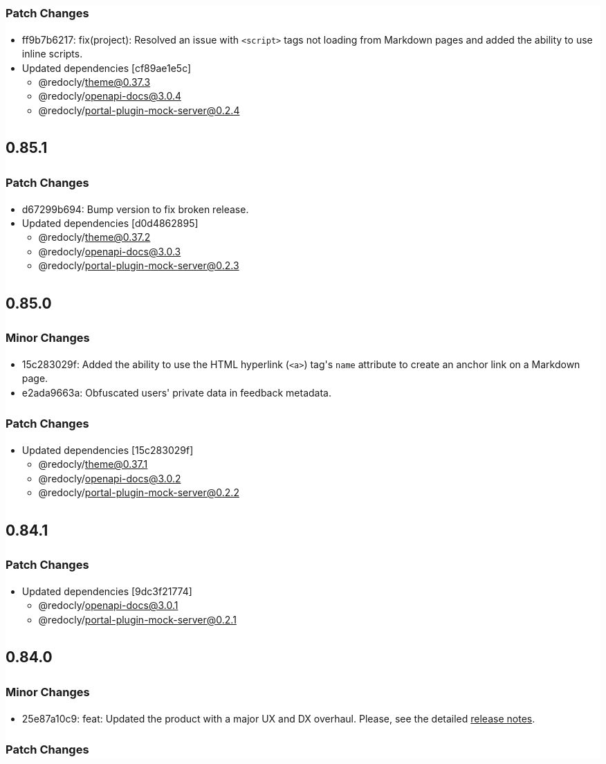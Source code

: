 ### Patch Changes

- ff9b7b6217: fix(project): Resolved an issue with `<script>` tags not loading from Markdown pages and added the ability to use inline scripts.
- Updated dependencies [cf89ae1e5c]
  - @redocly/theme@0.37.3
  - @redocly/openapi-docs@3.0.4
  - @redocly/portal-plugin-mock-server@0.2.4

## 0.85.1

### Patch Changes

- d67299b694: Bump version to fix broken release.
- Updated dependencies [d0d4862895]
  - @redocly/theme@0.37.2
  - @redocly/openapi-docs@3.0.3
  - @redocly/portal-plugin-mock-server@0.2.3

## 0.85.0

### Minor Changes

- 15c283029f: Added the ability to use the HTML hyperlink (`<a>`) tag's `name` attribute to create an anchor link on a Markdown page.
- e2ada9663a: Obfuscated users' private data in feedback metadata.

### Patch Changes

- Updated dependencies [15c283029f]
  - @redocly/theme@0.37.1
  - @redocly/openapi-docs@3.0.2
  - @redocly/portal-plugin-mock-server@0.2.2

## 0.84.1

### Patch Changes

- Updated dependencies [9dc3f21774]
  - @redocly/openapi-docs@3.0.1
  - @redocly/portal-plugin-mock-server@0.2.1

## 0.84.0

### Minor Changes

- 25e87a10c9: feat: Updated the product with a major UX and DX overhaul. Please, see the detailed [release notes](./realm-redesign-release-notes.md).

### Patch Changes
